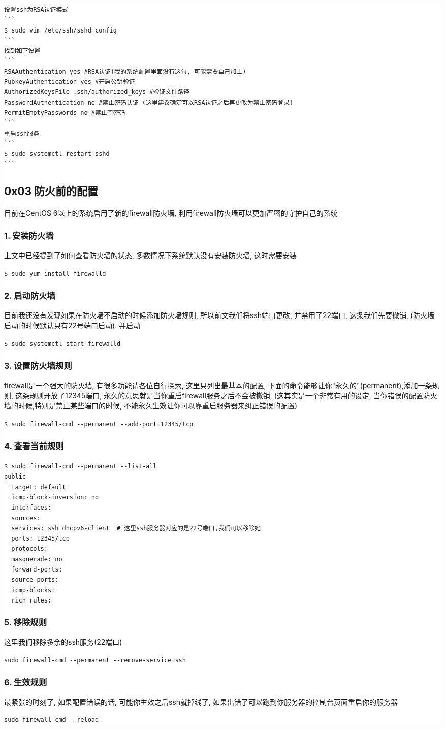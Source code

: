     设置ssh为RSA认证模式
    ```
    $ sudo vim /etc/ssh/sshd_config
    ```
    找到如下设置
    ```
    RSAAuthentication yes #RSA认证(我的系统配置里面没有这句, 可能需要自己加上)
    PubkeyAuthentication yes #开启公钥验证
    AuthorizedKeysFile .ssh/authorized_keys #验证文件路径
    PasswordAuthentication no #禁止密码认证 (这里建议确定可以RSA认证之后再更改为禁止密码登录)
    PermitEmptyPasswords no #禁止空密码
    ```
    重启ssh服务
    ```
    $ sudo systemctl restart sshd
    ```

## 0x03 防火前的配置
目前在CentOS 6以上的系统启用了新的firewall防火墙, 利用firewall防火墙可以更加严密的守护自己的系统
### 1. 安装防火墙
上文中已经提到了如何查看防火墙的状态, 多数情况下系统默认没有安装防火墙, 这时需要安装
```
$ sudo yum install firewalld
```
### 2. 启动防火墙
目前我还没有发现如果在防火墙不启动的时候添加防火墙规则, 所以前文我们将ssh端口更改, 并禁用了22端口, 这条我们先要撤销, (防火墙启动的时候默认只有22号端口启动). 并启动
```
$ sudo systemctl start firewalld
```
### 3. 设置防火墙规则
firewall是一个强大的防火墙, 有很多功能请各位自行探索, 这里只列出最基本的配置, 下面的命令能够让你"永久的"(permanent),添加一条规则, 这条规则开放了12345端口,  永久的意思就是当你重启firewall服务之后不会被撤销, (这其实是一个非常有用的设定, 当你错误的配置防火墙的时候,特别是禁止某些端口的时候, 不能永久生效让你可以靠重启服务器来纠正错误的配置)
```
$ sudo firewall-cmd --permanent --add-port=12345/tcp
```
### 4. 查看当前规则
```
$ sudo firewall-cmd --permanent --list-all
public
  target: default
  icmp-block-inversion: no
  interfaces: 
  sources: 
  services: ssh dhcpv6-client  # 这里ssh服务器对应的是22号端口,我们可以移除她
  ports: 12345/tcp
  protocols: 
  masquerade: no
  forward-ports: 
  source-ports: 
  icmp-blocks: 
  rich rules: 
```
### 5. 移除规则
这里我们移除多余的ssh服务(22端口)
```
sudo firewall-cmd --permanent --remove-service=ssh
```
### 6. 生效规则
最紧张的时刻了, 如果配置错误的话, 可能你生效之后ssh就掉线了, 如果出错了可以跑到你服务器的控制台页面重启你的服务器
```
sudo firewall-cmd --reload
```
